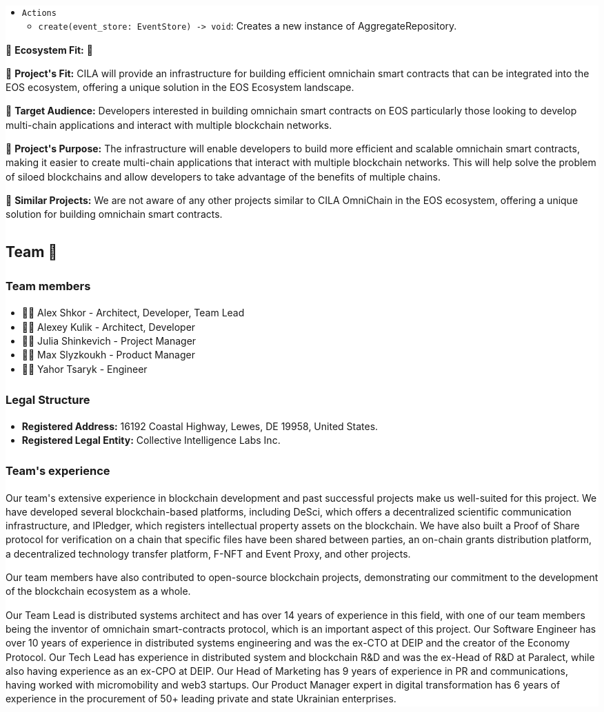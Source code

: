 - `Actions`
  - `create(event_store: EventStore) -> void`: Creates a new instance of AggregateRepository.


🌟 **Ecosystem Fit:** 🌟

🔹 **Project's Fit:** CILA will provide an infrastructure for building efficient omnichain smart contracts that can be integrated into the EOS ecosystem, offering a unique solution in the EOS Ecosystem landscape.

🔹 **Target Audience:** Developers interested in building omnichain smart contracts on EOS particularly those looking to develop multi-chain applications and interact with multiple blockchain networks.

🔹 **Project's Purpose:** The infrastructure will enable developers to build more efficient and scalable omnichain smart contracts, making it easier to create multi-chain applications that interact with multiple blockchain networks. This will help solve the problem of siloed blockchains and allow developers to take advantage of the benefits of multiple chains.

🔹 **Similar Projects:** We are not aware of any other projects similar to CILA OmniChain in the EOS ecosystem, offering a unique solution for building omnichain smart contracts. 

## Team 🦾

### Team members

- 👨‍💻 Alex Shkor - Architect, Developer, Team Lead
- 👨‍💻 Alexey Kulik - Architect, Developer
- 👩‍💼 Julia Shinkevich - Project Manager
- 🧑‍💼 Max Slyzkoukh - Product Manager
- 👨‍🔧 Yahor Tsaryk - Engineer

### Legal Structure

- **Registered Address:** 16192 Coastal Highway, Lewes, DE 19958, United States.
- **Registered Legal Entity:** Collective Intelligence Labs Inc.

### Team's experience

Our team's extensive experience in blockchain development and past successful projects make us well-suited for this project. We have developed several blockchain-based platforms, including DeSci, which offers a decentralized scientific communication infrastructure, and IPledger, which registers intellectual property assets on the blockchain. We have also built a Proof of Share protocol for verification on a chain that specific files have been shared between parties, an on-chain grants distribution platform, a decentralized technology transfer platform, F-NFT and Event Proxy, and other projects.

Our team members have also contributed to open-source blockchain projects, demonstrating our commitment to the development of the blockchain ecosystem as a whole.

Our Team Lead is distributed systems architect and has over 14 years of experience in this field, with one of our team members being the inventor of omnichain smart-contracts protocol, which is an important aspect of this project. Our Software Engineer has over 10 years of experience in distributed systems engineering and was the ex-CTO at DEIP and the creator of the Economy Protocol. Our Tech Lead has experience in distributed system and blockchain R&D and was the ex-Head of R&D at Paralect, while also having experience as an ex-CPO at DEIP. Our Head of Marketing has 9 years of experience in PR and communications, having worked with micromobility and web3 startups. Our Product Manager expert in digital transformation has 6 years of experience in the procurement of 50+ leading private and state Ukrainian enterprises.
